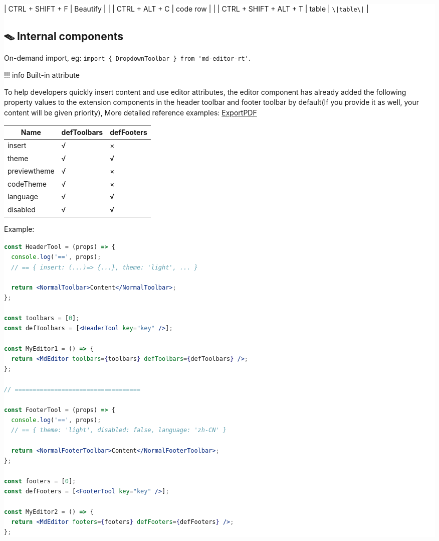| CTRL + SHIFT + F       | Beautify                                 |                                                                                                   |
| CTRL + ALT + C         | code row                                 |                                                                                                   |
| CTRL + SHIFT + ALT + T | table                                    | `\|table\|`                                                                                       |

## 🪤 Internal components

On-demand import, eg: `import { DropdownToolbar } from 'md-editor-rt'`.

!!! info Built-in attribute

To help developers quickly insert content and use editor attributes, the editor component has already added the following property values to the extension components in the header toolbar and footer toolbar by default(If you provide it as well, your content will be given priority), More detailed reference examples: [ExportPDF](https://github.com/imzbf/md-editor-extension/blob/main/packages/rt/components/ExportPDF/ExportPDF.tsx#L71)

| Name         | defToolbars | defFooters |
| ------------ | ----------- | ---------- |
| insert       | √           | ×          |
| theme        | √           | √          |
| previewtheme | √           | ×          |
| codeTheme    | √           | ×          |
| language     | √           | √          |
| disabled     | √           | √          |

Example:

```jsx
const HeaderTool = (props) => {
  console.log('==', props);
  // == { insert: (...)=> {...}, theme: 'light', ... }

  return <NormalToolbar>Content</NormalToolbar>;
};

const toolbars = [0];
const defToolbars = [<HeaderTool key="key" />];

const MyEditor1 = () => {
  return <MdEditor toolbars={toolbars} defToolbars={defToolbars} />;
};

// ===================================

const FooterTool = (props) => {
  console.log('==', props);
  // == { theme: 'light', disabled: false, language: 'zh-CN' }

  return <NormalFooterToolbar>Content</NormalFooterToolbar>;
};

const footers = [0];
const defFooters = [<FooterTool key="key" />];

const MyEditor2 = () => {
  return <MdEditor footers={footers} defFooters={defFooters} />;
};
```
